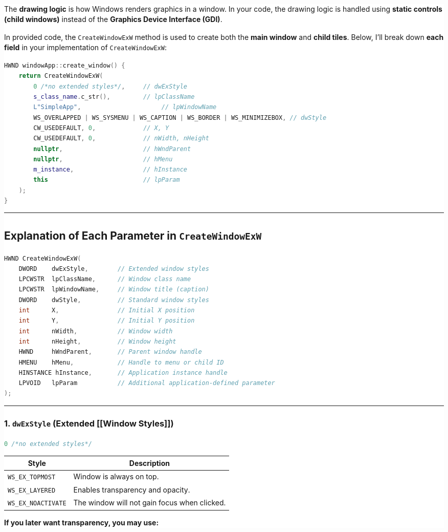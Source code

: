 The **drawing logic** is how Windows renders graphics in a window. In your code, the drawing logic is handled using **static controls (child windows)** instead of the **Graphics Device Interface (GDI)**.

In provided code, the `CreateWindowExW` method is used to create both the **main window** and **child tiles**. Below, I’ll break down **each field** in your implementation of `CreateWindowExW`:

```cpp
HWND windowApp::create_window() {
    return CreateWindowExW(
        0 /*no extended styles*/,     // dwExStyle
        s_class_name.c_str(),         // lpClassName
        L"SimpleApp",                      // lpWindowName
        WS_OVERLAPPED | WS_SYSMENU | WS_CAPTION | WS_BORDER | WS_MINIMIZEBOX, // dwStyle
        CW_USEDEFAULT, 0,             // X, Y
        CW_USEDEFAULT, 0,             // nWidth, nHeight
        nullptr,                      // hWndParent
        nullptr,                      // hMenu
        m_instance,                   // hInstance
        this                          // lpParam
    );
}
```

---
## **Explanation of Each Parameter in `CreateWindowExW`**

```cpp
HWND CreateWindowExW(
    DWORD    dwExStyle,        // Extended window styles
    LPCWSTR  lpClassName,      // Window class name
    LPCWSTR  lpWindowName,     // Window title (caption)
    DWORD    dwStyle,          // Standard window styles
    int      X,                // Initial X position
    int      Y,                // Initial Y position
    int      nWidth,           // Window width
    int      nHeight,          // Window height
    HWND     hWndParent,       // Parent window handle
    HMENU    hMenu,            // Handle to menu or child ID
    HINSTANCE hInstance,       // Application instance handle
    LPVOID   lpParam           // Additional application-defined parameter
);
```

---

### **1. `dwExStyle` (Extended [[Window Styles]])**

```cpp
0 /*no extended styles*/
```

| Style              | Description                                  |
| ------------------ | -------------------------------------------- |
| `WS_EX_TOPMOST`    | Window is always on top.                     |
| `WS_EX_LAYERED`    | Enables transparency and opacity.            |
| `WS_EX_NOACTIVATE` | The window will not gain focus when clicked. |
**If you later want transparency, you may use:**
